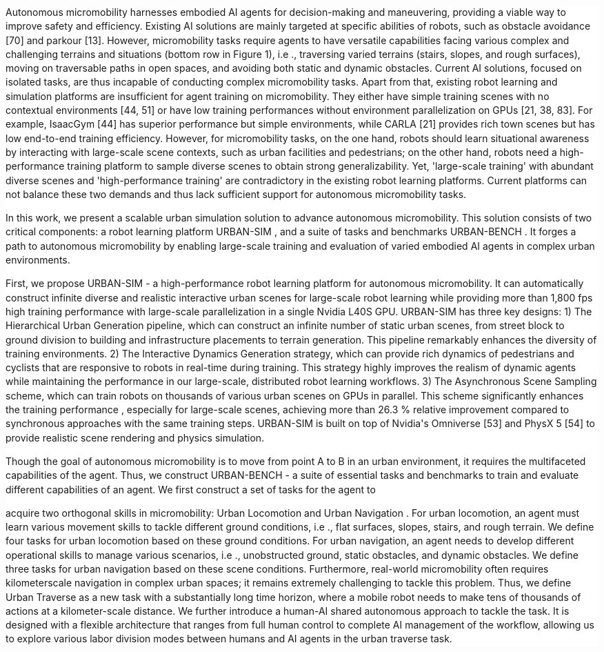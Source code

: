 Autonomous micromobility harnesses embodied AI agents for decision-making and maneuvering, providing a viable way to improve safety and efficiency. Existing AI solutions are mainly targeted at specific abilities of robots, such as obstacle avoidance [70] and parkour [13]. However, micromobility tasks require agents to have versatile capabilities facing various complex and challenging terrains and situations (bottom row in Figure 1), i.e ., traversing varied terrains (stairs, slopes, and rough surfaces), moving on traversable paths in open spaces, and avoiding both static and dynamic obstacles. Current AI solutions, focused on isolated tasks, are thus incapable of conducting complex micromobility tasks. Apart from that, existing robot learning and simulation platforms are insufficient for agent training on micromobility. They either have simple training scenes with no contextual environments [44, 51] or have low training performances without environment parallelization on GPUs [21, 38, 83]. For example, IsaacGym [44] has superior performance but simple environments, while CARLA [21] provides rich town scenes but has low end-to-end training efficiency. However, for micromobility tasks, on the one hand, robots should learn situational awareness by interacting with large-scale scene contexts, such as urban facilities and pedestrians; on the other hand, robots need a high-performance training platform to sample diverse scenes to obtain strong generalizability. Yet, 'large-scale training' with abundant diverse scenes and 'high-performance training' are contradictory in the existing robot learning platforms. Current platforms can not balance these two demands and thus lack sufficient support for autonomous micromobility tasks.

In this work, we present a scalable urban simulation solution to advance autonomous micromobility. This solution consists of two critical components: a robot learning platform URBAN-SIM , and a suite of tasks and benchmarks URBAN-BENCH . It forges a path to autonomous micromobility by enabling large-scale training and evaluation of varied embodied AI agents in complex urban environments.

First, we propose URBAN-SIM - a high-performance robot learning platform for autonomous micromobility. It can automatically construct infinite diverse and realistic interactive urban scenes for large-scale robot learning while providing more than 1,800 fps high training performance with large-scale parallelization in a single Nvidia L40S GPU. URBAN-SIM has three key designs: 1) The Hierarchical Urban Generation pipeline, which can construct an infinite number of static urban scenes, from street block to ground division to building and infrastructure placements to terrain generation. This pipeline remarkably enhances the diversity of training environments. 2) The Interactive Dynamics Generation strategy, which can provide rich dynamics of pedestrians and cyclists that are responsive to robots in real-time during training. This strategy highly improves the realism of dynamic agents while maintaining the performance in our large-scale, distributed robot learning workflows. 3) The Asynchronous Scene Sampling scheme, which can train robots on thousands of various urban scenes on GPUs in parallel. This scheme significantly enhances the training performance , especially for large-scale scenes, achieving more than 26.3 % relative improvement compared to synchronous approaches with the same training steps. URBAN-SIM is built on top of Nvidia's Omniverse [53] and PhysX 5 [54] to provide realistic scene rendering and physics simulation.

Though the goal of autonomous micromobility is to move from point A to B in an urban environment, it requires the multifaceted capabilities of the agent. Thus, we construct URBAN-BENCH - a suite of essential tasks and benchmarks to train and evaluate different capabilities of an agent. We first construct a set of tasks for the agent to

acquire two orthogonal skills in micromobility: Urban Locomotion and Urban Navigation . For urban locomotion, an agent must learn various movement skills to tackle different ground conditions, i.e ., flat surfaces, slopes, stairs, and rough terrain. We define four tasks for urban locomotion based on these ground conditions. For urban navigation, an agent needs to develop different operational skills to manage various scenarios, i.e ., unobstructed ground, static obstacles, and dynamic obstacles. We define three tasks for urban navigation based on these scene conditions. Furthermore, real-world micromobility often requires kilometerscale navigation in complex urban spaces; it remains extremely challenging to tackle this problem. Thus, we define Urban Traverse as a new task with a substantially long time horizon, where a mobile robot needs to make tens of thousands of actions at a kilometer-scale distance. We further introduce a human-AI shared autonomous approach to tackle the task. It is designed with a flexible architecture that ranges from full human control to complete AI management of the workflow, allowing us to explore various labor division modes between humans and AI agents in the urban traverse task.
